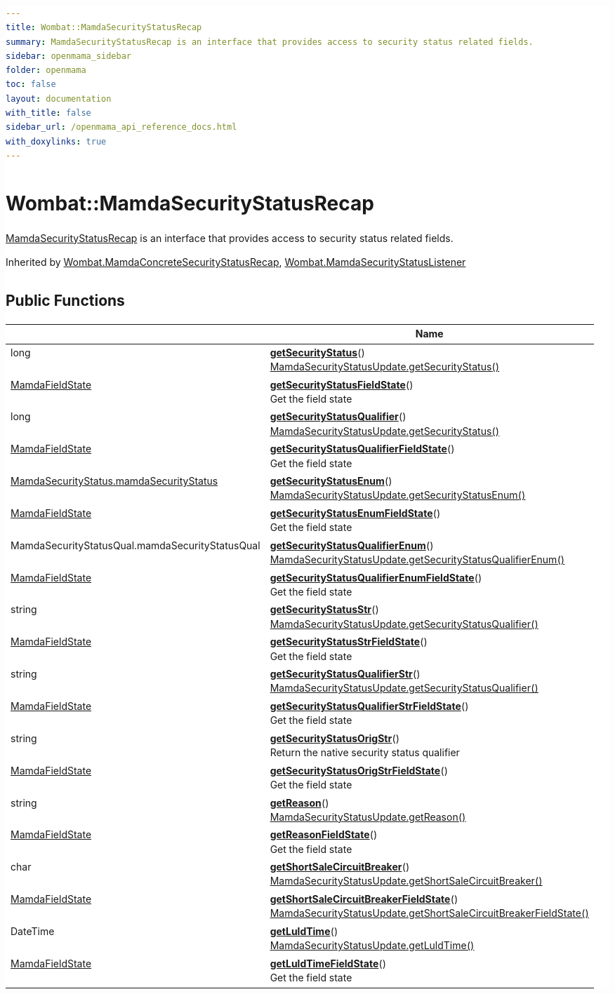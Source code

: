```yaml
---
title: Wombat::MamdaSecurityStatusRecap
summary: MamdaSecurityStatusRecap is an interface that provides access to security status related fields. 
sidebar: openmama_sidebar
folder: openmama
toc: false
layout: documentation
with_title: false
sidebar_url: /openmama_api_reference_docs.html
with_doxylinks: true
---
```


# Wombat::MamdaSecurityStatusRecap



[MamdaSecurityStatusRecap]() is an interface that provides access to security status related fields. 

Inherited by [Wombat.MamdaConcreteSecurityStatusRecap](classWombat_1_1MamdaConcreteSecurityStatusRecap.html), [Wombat.MamdaSecurityStatusListener](classWombat_1_1MamdaSecurityStatusListener.html)

## Public Functions

|                | Name           |
| -------------- | -------------- |
| long | **[getSecurityStatus](interfaceWombat_1_1MamdaSecurityStatusRecap.html#function-getsecuritystatus)**()<br>[MamdaSecurityStatusUpdate.getSecurityStatus()]() |
| [MamdaFieldState](namespaceWombat.html#enum-mamdafieldstate) | **[getSecurityStatusFieldState](interfaceWombat_1_1MamdaSecurityStatusRecap.html#function-getsecuritystatusfieldstate)**()<br>Get the field state  |
| long | **[getSecurityStatusQualifier](interfaceWombat_1_1MamdaSecurityStatusRecap.html#function-getsecuritystatusqualifier)**()<br>[MamdaSecurityStatusUpdate.getSecurityStatus()]() |
| [MamdaFieldState](namespaceWombat.html#enum-mamdafieldstate) | **[getSecurityStatusQualifierFieldState](interfaceWombat_1_1MamdaSecurityStatusRecap.html#function-getsecuritystatusqualifierfieldstate)**()<br>Get the field state  |
| [MamdaSecurityStatus.mamdaSecurityStatus](classWombat_1_1MamdaSecurityStatus.html#enum-mamdasecuritystatus) | **[getSecurityStatusEnum](interfaceWombat_1_1MamdaSecurityStatusRecap.html#function-getsecuritystatusenum)**()<br>[MamdaSecurityStatusUpdate.getSecurityStatusEnum()]() |
| [MamdaFieldState](namespaceWombat.html#enum-mamdafieldstate) | **[getSecurityStatusEnumFieldState](interfaceWombat_1_1MamdaSecurityStatusRecap.html#function-getsecuritystatusenumfieldstate)**()<br>Get the field state  |
| MamdaSecurityStatusQual.mamdaSecurityStatusQual | **[getSecurityStatusQualifierEnum](interfaceWombat_1_1MamdaSecurityStatusRecap.html#function-getsecuritystatusqualifierenum)**()<br>[MamdaSecurityStatusUpdate.getSecurityStatusQualifierEnum()]() |
| [MamdaFieldState](namespaceWombat.html#enum-mamdafieldstate) | **[getSecurityStatusQualifierEnumFieldState](interfaceWombat_1_1MamdaSecurityStatusRecap.html#function-getsecuritystatusqualifierenumfieldstate)**()<br>Get the field state  |
| string | **[getSecurityStatusStr](interfaceWombat_1_1MamdaSecurityStatusRecap.html#function-getsecuritystatusstr)**()<br>[MamdaSecurityStatusUpdate.getSecurityStatusQualifier()]() |
| [MamdaFieldState](namespaceWombat.html#enum-mamdafieldstate) | **[getSecurityStatusStrFieldState](interfaceWombat_1_1MamdaSecurityStatusRecap.html#function-getsecuritystatusstrfieldstate)**()<br>Get the field state  |
| string | **[getSecurityStatusQualifierStr](interfaceWombat_1_1MamdaSecurityStatusRecap.html#function-getsecuritystatusqualifierstr)**()<br>[MamdaSecurityStatusUpdate.getSecurityStatusQualifier()]() |
| [MamdaFieldState](namespaceWombat.html#enum-mamdafieldstate) | **[getSecurityStatusQualifierStrFieldState](interfaceWombat_1_1MamdaSecurityStatusRecap.html#function-getsecuritystatusqualifierstrfieldstate)**()<br>Get the field state  |
| string | **[getSecurityStatusOrigStr](interfaceWombat_1_1MamdaSecurityStatusRecap.html#function-getsecuritystatusorigstr)**()<br>Return the native security status qualifier  |
| [MamdaFieldState](namespaceWombat.html#enum-mamdafieldstate) | **[getSecurityStatusOrigStrFieldState](interfaceWombat_1_1MamdaSecurityStatusRecap.html#function-getsecuritystatusorigstrfieldstate)**()<br>Get the field state  |
| string | **[getReason](interfaceWombat_1_1MamdaSecurityStatusRecap.html#function-getreason)**()<br>[MamdaSecurityStatusUpdate.getReason()]() |
| [MamdaFieldState](namespaceWombat.html#enum-mamdafieldstate) | **[getReasonFieldState](interfaceWombat_1_1MamdaSecurityStatusRecap.html#function-getreasonfieldstate)**()<br>Get the field state  |
| char | **[getShortSaleCircuitBreaker](interfaceWombat_1_1MamdaSecurityStatusRecap.html#function-getshortsalecircuitbreaker)**()<br>[MamdaSecurityStatusUpdate.getShortSaleCircuitBreaker()]() |
| [MamdaFieldState](namespaceWombat.html#enum-mamdafieldstate) | **[getShortSaleCircuitBreakerFieldState](interfaceWombat_1_1MamdaSecurityStatusRecap.html#function-getshortsalecircuitbreakerfieldstate)**()<br>[MamdaSecurityStatusUpdate.getShortSaleCircuitBreakerFieldState()]() |
| DateTime | **[getLuldTime](interfaceWombat_1_1MamdaSecurityStatusRecap.html#function-getluldtime)**()<br>[MamdaSecurityStatusUpdate.getLuldTime()]() |
| [MamdaFieldState](namespaceWombat.html#enum-mamdafieldstate) | **[getLuldTimeFieldState](interfaceWombat_1_1MamdaSecurityStatusRecap.html#function-getluldtimefieldstate)**()<br>Get the field state  |
